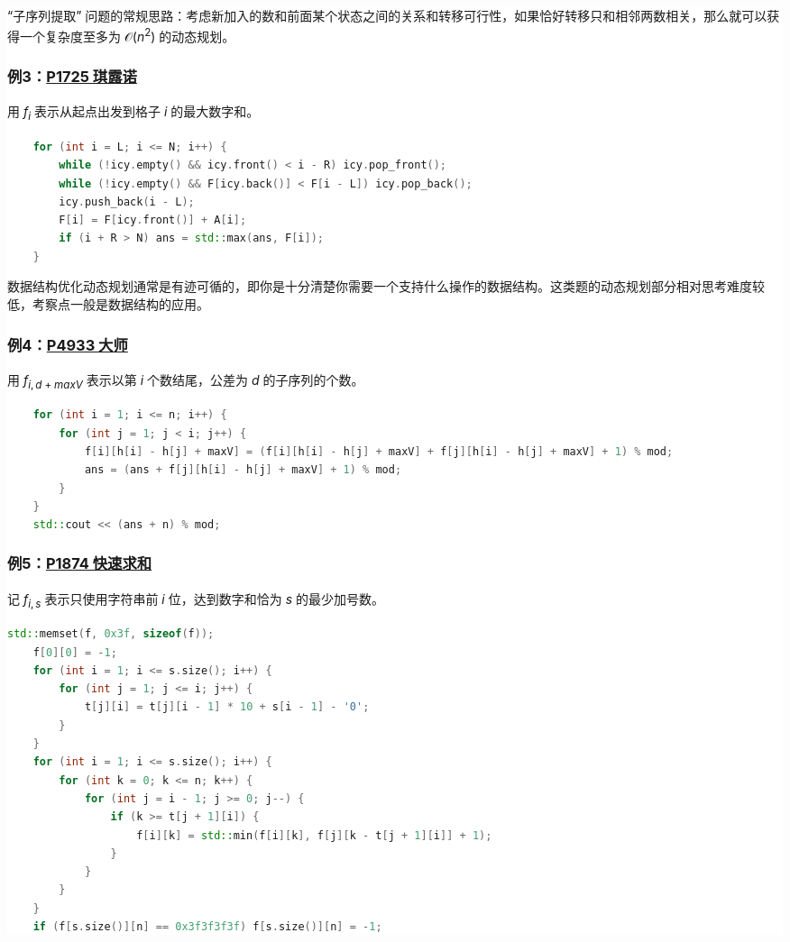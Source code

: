 “子序列提取” 问题的常规思路：考虑新加入的数和前面某个状态之间的关系和转移可行性，如果恰好转移只和相邻两数相关，那么就可以获得一个复杂度至多为 $\mathcal O(n^2)$ 的动态规划。

### 例3：[P1725 琪露诺](https://www.luogu.com.cn/problem/P1725)

用 $f_i$ 表示从起点出发到格子 $i$ 的最大数字和。

```cpp
    for (int i = L; i <= N; i++) {
        while (!icy.empty() && icy.front() < i - R) icy.pop_front();
        while (!icy.empty() && F[icy.back()] < F[i - L]) icy.pop_back();
        icy.push_back(i - L);
        F[i] = F[icy.front()] + A[i];
        if (i + R > N) ans = std::max(ans, F[i]);
    }
```

数据结构优化动态规划通常是有迹可循的，即你是十分清楚你需要一个支持什么操作的数据结构。这类题的动态规划部分相对思考难度较低，考察点一般是数据结构的应用。

### 例4：[P4933 大师](https://www.luogu.com.cn/problem/P4933)

用 $f_{i, d + maxV}$ 表示以第 $i$ 个数结尾，公差为 $d$ 的子序列的个数。

```cpp
    for (int i = 1; i <= n; i++) {
        for (int j = 1; j < i; j++) {
            f[i][h[i] - h[j] + maxV] = (f[i][h[i] - h[j] + maxV] + f[j][h[i] - h[j] + maxV] + 1) % mod;
            ans = (ans + f[j][h[i] - h[j] + maxV] + 1) % mod;
        }
    }
    std::cout << (ans + n) % mod;
```

### 例5：[P1874 快速求和](https://www.luogu.com.cn/problem/P1874)

记 $f_{i, s}$ 表示只使用字符串前 $i$ 位，达到数字和恰为 $s$ 的最少加号数。

```cpp
std::memset(f, 0x3f, sizeof(f));
    f[0][0] = -1;
    for (int i = 1; i <= s.size(); i++) {
        for (int j = 1; j <= i; j++) {
            t[j][i] = t[j][i - 1] * 10 + s[i - 1] - '0';
        }
    }
    for (int i = 1; i <= s.size(); i++) {
        for (int k = 0; k <= n; k++) {
            for (int j = i - 1; j >= 0; j--) {
                if (k >= t[j + 1][i]) {
                    f[i][k] = std::min(f[i][k], f[j][k - t[j + 1][i]] + 1);
                }
            }
        }
    }
    if (f[s.size()][n] == 0x3f3f3f3f) f[s.size()][n] = -1;
```
